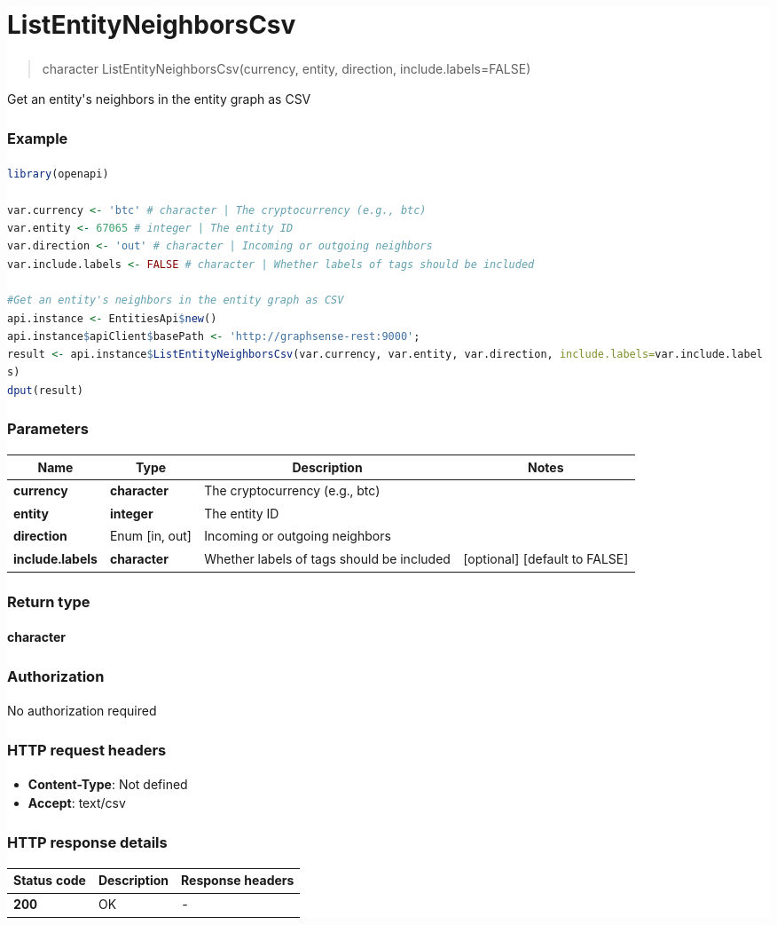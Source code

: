 # **ListEntityNeighborsCsv**
> character ListEntityNeighborsCsv(currency, entity, direction, include.labels=FALSE)

Get an entity's neighbors in the entity graph as CSV

### Example
```R
library(openapi)

var.currency <- 'btc' # character | The cryptocurrency (e.g., btc)
var.entity <- 67065 # integer | The entity ID
var.direction <- 'out' # character | Incoming or outgoing neighbors
var.include.labels <- FALSE # character | Whether labels of tags should be included

#Get an entity's neighbors in the entity graph as CSV
api.instance <- EntitiesApi$new()
api.instance$apiClient$basePath <- 'http://graphsense-rest:9000';
result <- api.instance$ListEntityNeighborsCsv(var.currency, var.entity, var.direction, include.labels=var.include.labels)
dput(result)
```

### Parameters

Name | Type | Description  | Notes
------------- | ------------- | ------------- | -------------
 **currency** | **character**| The cryptocurrency (e.g., btc) | 
 **entity** | **integer**| The entity ID | 
 **direction** | Enum [in, out] | Incoming or outgoing neighbors | 
 **include.labels** | **character**| Whether labels of tags should be included | [optional] [default to FALSE]

### Return type

**character**

### Authorization

No authorization required

### HTTP request headers

 - **Content-Type**: Not defined
 - **Accept**: text/csv

### HTTP response details
| Status code | Description | Response headers |
|-------------|-------------|------------------|
| **200** | OK |  -  |
